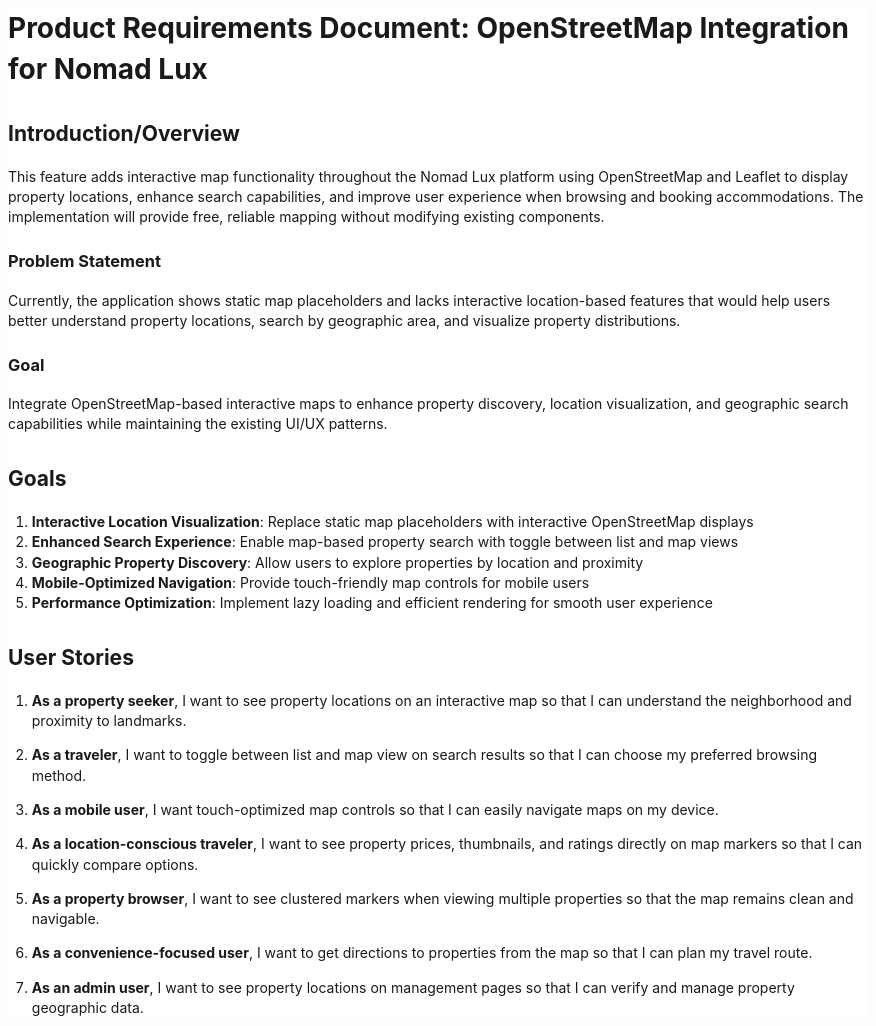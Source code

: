 # Product Requirements Document: OpenStreetMap Integration for Nomad Lux

## Introduction/Overview

This feature adds interactive map functionality throughout the Nomad Lux platform using OpenStreetMap and Leaflet to display property locations, enhance search capabilities, and improve user experience when browsing and booking accommodations. The implementation will provide free, reliable mapping without modifying existing components.

### Problem Statement
Currently, the application shows static map placeholders and lacks interactive location-based features that would help users better understand property locations, search by geographic area, and visualize property distributions.

### Goal
Integrate OpenStreetMap-based interactive maps to enhance property discovery, location visualization, and geographic search capabilities while maintaining the existing UI/UX patterns.

## Goals

1. **Interactive Location Visualization**: Replace static map placeholders with interactive OpenStreetMap displays
2. **Enhanced Search Experience**: Enable map-based property search with toggle between list and map views
3. **Geographic Property Discovery**: Allow users to explore properties by location and proximity
4. **Mobile-Optimized Navigation**: Provide touch-friendly map controls for mobile users
5. **Performance Optimization**: Implement lazy loading and efficient rendering for smooth user experience

## User Stories

1. **As a property seeker**, I want to see property locations on an interactive map so that I can understand the neighborhood and proximity to landmarks.

2. **As a traveler**, I want to toggle between list and map view on search results so that I can choose my preferred browsing method.

3. **As a mobile user**, I want touch-optimized map controls so that I can easily navigate maps on my device.

4. **As a location-conscious traveler**, I want to see property prices, thumbnails, and ratings directly on map markers so that I can quickly compare options.

5. **As a property browser**, I want to see clustered markers when viewing multiple properties so that the map remains clean and navigable.

6. **As a convenience-focused user**, I want to get directions to properties from the map so that I can plan my travel route.

7. **As an admin user**, I want to see property locations on management pages so that I can verify and manage property geographic data.
